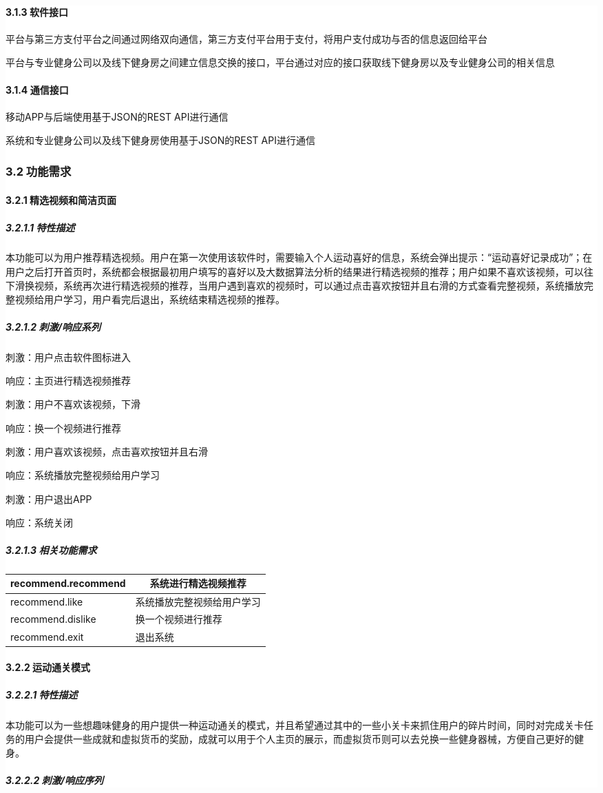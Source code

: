 #### 3.1.3 软件接口

平台与第三方支付平台之间通过网络双向通信，第三方支付平台用于支付，将用户支付成功与否的信息返回给平台

平台与专业健身公司以及线下健身房之间建立信息交换的接口，平台通过对应的接口获取线下健身房以及专业健身公司的相关信息

#### 3.1.4 通信接口

移动APP与后端使用基于JSON的REST API进行通信

系统和专业健身公司以及线下健身房使用基于JSON的REST API进行通信

### 3.2 功能需求

#### 3.2.1 精选视频和简洁页面

##### 3.2.1.1 特性描述

本功能可以为用户推荐精选视频。用户在第一次使用该软件时，需要输入个人运动喜好的信息，系统会弹出提示：“运动喜好记录成功”；在用户之后打开首页时，系统都会根据最初用户填写的喜好以及大数据算法分析的结果进行精选视频的推荐；用户如果不喜欢该视频，可以往下滑换视频，系统再次进行精选视频的推荐，当用户遇到喜欢的视频时，可以通过点击喜欢按钮并且右滑的方式查看完整视频，系统播放完整视频给用户学习，用户看完后退出，系统结束精选视频的推荐。

##### 3.2.1.2 刺激/响应系列

刺激：用户点击软件图标进入

响应：主页进行精选视频推荐

刺激：用户不喜欢该视频，下滑

响应：换一个视频进行推荐

刺激：用户喜欢该视频，点击喜欢按钮并且右滑

响应：系统播放完整视频给用户学习

刺激：用户退出APP

响应：系统关闭

##### 3.2.1.3 相关功能需求

| recommend.recommend | 系统进行精选视频推荐       |
| ------------------- | -------------------------- |
| recommend.like      | 系统播放完整视频给用户学习 |
| recommend.dislike   | 换一个视频进行推荐         |
| recommend.exit      | 退出系统                   |

#### 3.2.2 运动通关模式

##### 3.2.2.1 特性描述

本功能可以为一些想趣味健身的用户提供一种运动通关的模式，并且希望通过其中的一些小关卡来抓住用户的碎片时间，同时对完成关卡任务的用户会提供一些成就和虚拟货币的奖励，成就可以用于个人主页的展示，而虚拟货币则可以去兑换一些健身器械，方便自己更好的健身。

##### 3.2.2.2 刺激/响应序列
